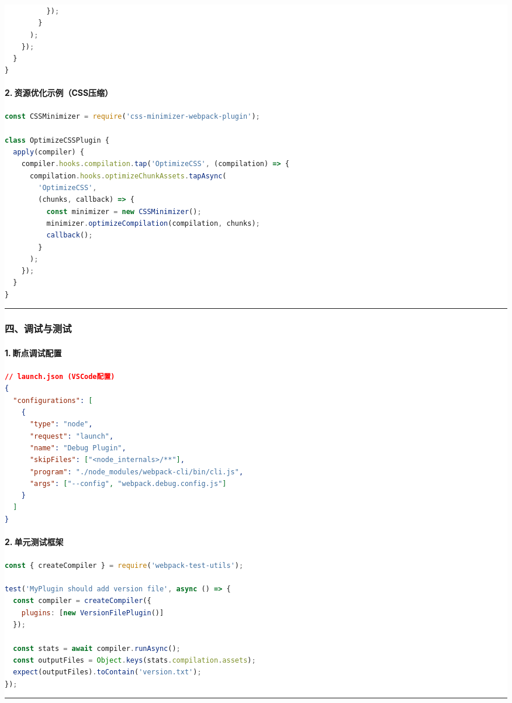 ```javascript 
          });
        }
      );
    });
  }
}
```
 
#### 2. 资源优化示例（CSS压缩）
```javascript 
const CSSMinimizer = require('css-minimizer-webpack-plugin');
 
class OptimizeCSSPlugin {
  apply(compiler) {
    compiler.hooks.compilation.tap('OptimizeCSS', (compilation) => {
      compilation.hooks.optimizeChunkAssets.tapAsync(
        'OptimizeCSS',
        (chunks, callback) => {
          const minimizer = new CSSMinimizer();
          minimizer.optimizeCompilation(compilation, chunks);
          callback();
        }
      );
    });
  }
}
```
 
---
 
### **四、调试与测试**
 
#### 1. 断点调试配置 
```json 
// launch.json (VSCode配置)
{
  "configurations": [
    {
      "type": "node",
      "request": "launch",
      "name": "Debug Plugin",
      "skipFiles": ["<node_internals>/**"],
      "program": "./node_modules/webpack-cli/bin/cli.js",
      "args": ["--config", "webpack.debug.config.js"]
    }
  ]
}
```
 
#### 2. 单元测试框架 
```javascript 
const { createCompiler } = require('webpack-test-utils');
 
test('MyPlugin should add version file', async () => {
  const compiler = createCompiler({
    plugins: [new VersionFilePlugin()]
  });
 
  const stats = await compiler.runAsync();
  const outputFiles = Object.keys(stats.compilation.assets);
  expect(outputFiles).toContain('version.txt');
});
```
 
---